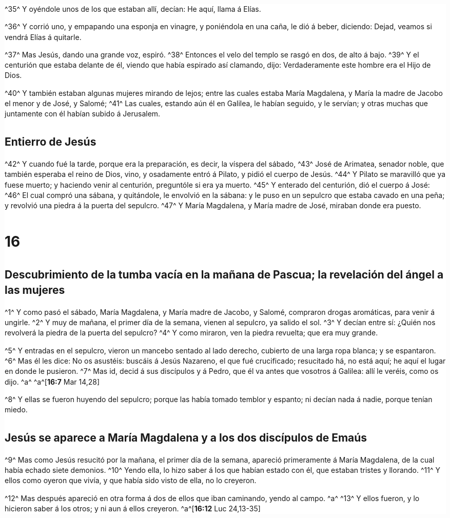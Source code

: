 ^35^ Y oyéndole unos de los que estaban allí, decían: He aquí, llama á Elías. 

^36^ Y corrió uno, y empapando una esponja en vinagre, y poniéndola en una caña, le dió á beber, diciendo: Dejad, veamos si vendrá Elías á quitarle. 

^37^ Mas Jesús, dando una grande voz, espiró. ^38^ Entonces el velo del templo se rasgó en dos, de alto á bajo. ^39^ Y el centurión que estaba delante de él, viendo que había espirado así clamando, dijo: Verdaderamente este hombre era el Hijo de Dios. 

^40^ Y también estaban algunas mujeres mirando de lejos; entre las cuales estaba María Magdalena, y María la madre de Jacobo el menor y de José, y Salomé; ^41^ Las cuales, estando aún él en Galilea, le habían seguido, y le servían; y otras muchas que juntamente con él habían subido á Jerusalem. 

## Entierro de Jesús
^42^ Y cuando fué la tarde, porque era la preparación, es decir, la víspera del sábado, ^43^ José de Arimatea, senador noble, que también esperaba el reino de Dios, vino, y osadamente entró á Pilato, y pidió el cuerpo de Jesús. ^44^ Y Pilato se maravilló que ya fuese muerto; y haciendo venir al centurión, preguntóle si era ya muerto. ^45^ Y enterado del centurión, dió el cuerpo á José: ^46^ El cual compró una sábana, y quitándole, le envolvió en la sábana: y le puso en un sepulcro que estaba cavado en una peña; y revolvió una piedra á la puerta del sepulcro. ^47^ Y María Magdalena, y María madre de José, miraban donde era puesto. 

# 16 
## Descubrimiento de la tumba vacía en la mañana de Pascua; la revelación del ángel a las mujeres
^1^ Y como pasó el sábado, María Magdalena, y María madre de Jacobo, y Salomé, compraron drogas aromáticas, para venir á ungirle. ^2^ Y muy de mañana, el primer día de la semana, vienen al sepulcro, ya salido el sol. ^3^ Y decían entre sí: ¿Quién nos revolverá la piedra de la puerta del sepulcro? ^4^ Y como miraron, ven la piedra revuelta; que era muy grande. 

^5^ Y entradas en el sepulcro, vieron un mancebo sentado al lado derecho, cubierto de una larga ropa blanca; y se espantaron. ^6^ Mas él les dice: No os asustéis: buscáis á Jesús Nazareno, el que fué crucificado; resucitado há, no está aquí; he aquí el lugar en donde le pusieron. ^7^ Mas id, decid á sus discípulos y á Pedro, que él va antes que vosotros á Galilea: allí le veréis, como os dijo. ^a^ 
^a^[**16:7** Mar 14,28]

^8^ Y ellas se fueron huyendo del sepulcro; porque las había tomado temblor y espanto; ni decían nada á nadie, porque tenían miedo. 

## Jesús se aparece a María Magdalena y a los dos discípulos de Emaús
^9^ Mas como Jesús resucitó por la mañana, el primer día de la semana, apareció primeramente á María Magdalena, de la cual había echado siete demonios. ^10^ Yendo ella, lo hizo saber á los que habían estado con él, que estaban tristes y llorando. ^11^ Y ellos como oyeron que vivía, y que había sido visto de ella, no lo creyeron. 

^12^ Mas después apareció en otra forma á dos de ellos que iban caminando, yendo al campo. ^a^ ^13^ Y ellos fueron, y lo hicieron saber á los otros; y ni aun á ellos creyeron. 
^a^[**16:12** Luc 24,13-35]
